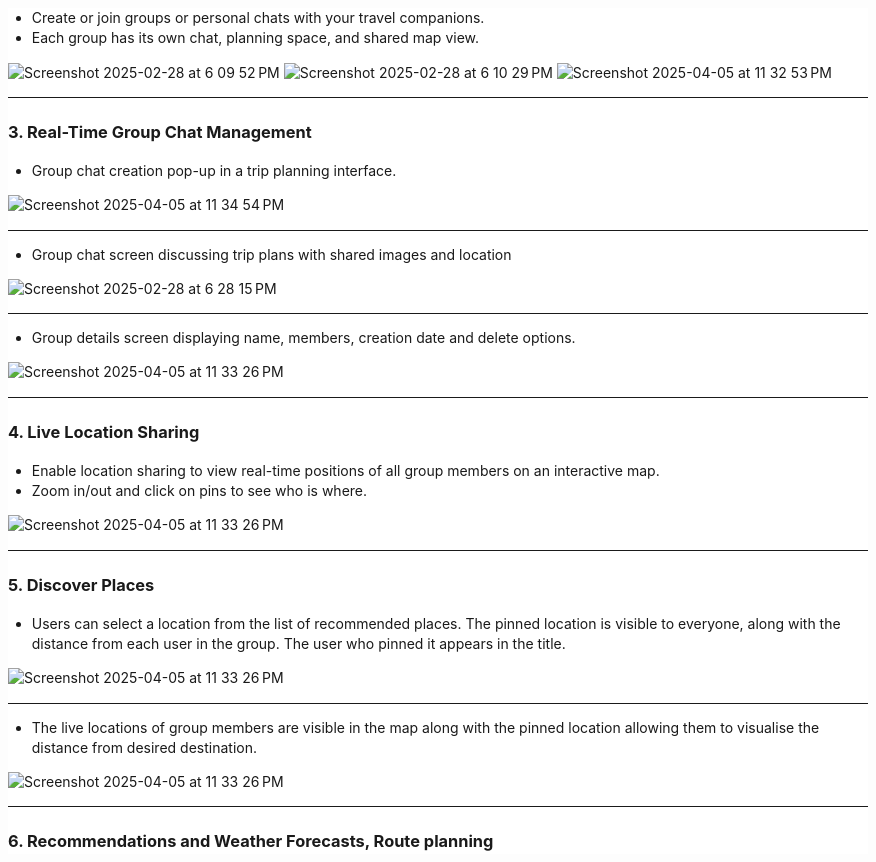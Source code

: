 - Create or join groups or personal chats with your travel companions.
- Each group has its own chat, planning space, and shared map view.

<img width="1470" alt="Screenshot 2025-02-28 at 6 09 52 PM" src="https://github.com/user-attachments/assets/79a051df-506e-4721-92a0-59c0213e7d38" />

<img width="1470" alt="Screenshot 2025-02-28 at 6 10 29 PM" src="https://github.com/user-attachments/assets/9a145803-87fe-472e-9dd7-feb5e139628d" />

<img width="1470" alt="Screenshot 2025-04-05 at 11 32 53 PM" src="https://github.com/user-attachments/assets/dc17775e-8bf3-4ee4-b5d8-f0368d365674" />

--- 
###  **3. Real-Time Group Chat Management**
 
 - Group chat creation pop-up in a trip planning interface.

<img width="1470" alt="Screenshot 2025-04-05 at 11 34 54 PM" src="https://github.com/user-attachments/assets/827584a0-8051-4657-ba7a-365cd6512d53" />

--- 

 - Group chat screen discussing trip plans with shared images and location
<img width="1470" alt="Screenshot 2025-02-28 at 6 28 15 PM" src="https://github.com/user-attachments/assets/88c907f3-f280-423e-aa4a-d5c71f1eb491" />

--- 
- Group details screen displaying name, members, creation date and delete options.
<img width="1470" alt="Screenshot 2025-04-05 at 11 33 26 PM" src="https://github.com/user-attachments/assets/543bc733-aae1-4db6-a554-520394cfa269" />

--- 
### **4. Live Location Sharing**

- Enable location sharing to view real-time positions of all group members on an interactive map.
- Zoom in/out and click on pins to see who is where.

<img width="1470" alt="Screenshot 2025-04-05 at 11 33 26 PM" src="https://github.com/user-attachments/assets/5186991e-0747-474a-af6f-7652e03a08af" />



--- 
###  **5. Discover Places**
-  Users can select a location from the list of recommended places. The pinned location is visible to everyone, along with the distance from each user in the group. The user who pinned it appears in the title.
<img width="1470" alt="Screenshot 2025-04-05 at 11 33 26 PM" src="https://github.com/user-attachments/assets/be535797-67d9-4c63-86bc-45b8f925ca3b" />

--- 
- The live locations of group members are visible in the map along with the pinned location allowing them to visualise the distance from desired destination.
<img width="1470" alt="Screenshot 2025-04-05 at 11 33 26 PM" src="https://github.com/user-attachments/assets/a9e31eac-ea16-4f14-8ae9-24c9c95d41b3" />


--- 

###  **6. Recommendations and Weather Forecasts, Route planning**
